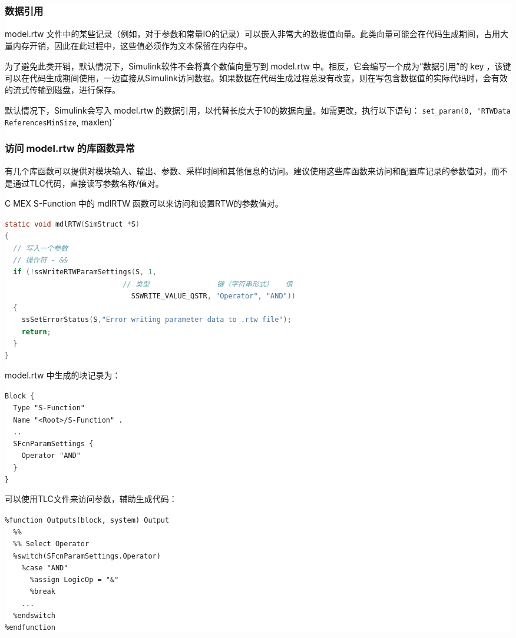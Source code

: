 
### 数据引用

model.rtw 文件中的某些记录（例如，对于参数和常量IO的记录）可以嵌入非常大的数据值向量。此类向量可能会在代码生成期间，占用大量内存开销，因此在此过程中，这些值必须作为文本保留在内存中。

为了避免此类开销，默认情况下，Simulink软件不会将真个数值向量写到 model.rtw 中。相反，它会编写一个成为“数据引用”的 key ，该键可以在代码生成期间使用，一边直接从Simulink访问数据。如果数据在代码生成过程总没有改变，则在写包含数据值的实际代码时，会有效的流式传输到磁盘，进行保存。

默认情况下，Simulink会写入 model.rtw 的数据引用，以代替长度大于10的数据向量。如需更改，执行以下语句：
`set_param(0, 'RTWDataReferencesMinSize`, maxlen)`

### 访问 model.rtw 的库函数异常


有几个库函数可以提供对模块输入、输出、参数、采样时间和其他信息的访问。建议使用这些库函数来访问和配置库记录的参数值对，而不是通过TLC代码，直接读写参数名称/值对。


C MEX S-Function 中的 mdlRTW 函数可以来访问和设置RTW的参数值对。

```C
static void mdlRTW(SimStruct *S) 
{ 
  // 写入一个参数
  // 操作符 - &&
  if (!ssWriteRTWParamSettings(S, 1, 
                            // 类型                键（字符串形式）   值
                              SSWRITE_VALUE_QSTR, "Operator", "AND")) 
  { 
    ssSetErrorStatus(S,"Error writing parameter data to .rtw file"); 
    return; 
  } 
}
```

model.rtw 中生成的块记录为：

```rtw
Block { 
  Type "S-Function" 
  Name "<Root>/S-Function" .
  .. 
  SFcnParamSettings { 
    Operator "AND"
  }
}
```

可以使用TLC文件来访问参数，辅助生成代码：

```tlc
%function Outputs(block, system) Output 
  %% 
  %% Select Operator 
  %switch(SFcnParamSettings.Operator) 
    %case "AND" 
      %assign LogicOp = "&" 
      %break 
    ... 
  %endswitch 
%endfunction
```
